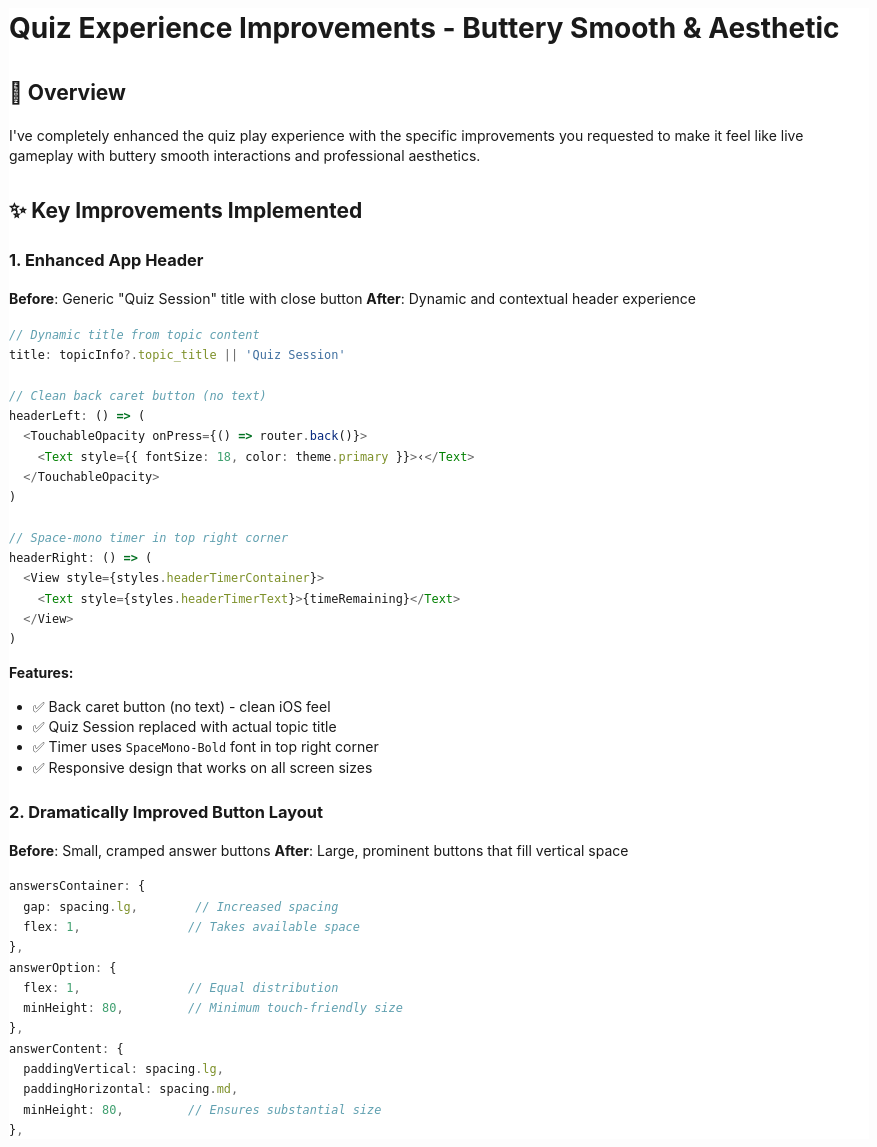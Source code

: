 # Quiz Experience Improvements - Buttery Smooth & Aesthetic

## 🎯 Overview

I've completely enhanced the quiz play experience with the specific improvements you requested to make it feel like live gameplay with buttery smooth interactions and professional aesthetics.

## ✨ Key Improvements Implemented

### 1. **Enhanced App Header**

**Before**: Generic "Quiz Session" title with close button
**After**: Dynamic and contextual header experience

```typescript
// Dynamic title from topic content
title: topicInfo?.topic_title || 'Quiz Session'

// Clean back caret button (no text)
headerLeft: () => (
  <TouchableOpacity onPress={() => router.back()}>
    <Text style={{ fontSize: 18, color: theme.primary }}>‹</Text>
  </TouchableOpacity>
)

// Space-mono timer in top right corner
headerRight: () => (
  <View style={styles.headerTimerContainer}>
    <Text style={styles.headerTimerText}>{timeRemaining}</Text>
  </View>
)
```

**Features:**
- ✅ Back caret button (no text) - clean iOS feel
- ✅ Quiz Session replaced with actual topic title
- ✅ Timer uses `SpaceMono-Bold` font in top right corner
- ✅ Responsive design that works on all screen sizes

### 2. **Dramatically Improved Button Layout**

**Before**: Small, cramped answer buttons
**After**: Large, prominent buttons that fill vertical space

```typescript
answersContainer: {
  gap: spacing.lg,        // Increased spacing
  flex: 1,               // Takes available space
},
answerOption: {
  flex: 1,               // Equal distribution
  minHeight: 80,         // Minimum touch-friendly size
},
answerContent: {
  paddingVertical: spacing.lg,
  paddingHorizontal: spacing.md,
  minHeight: 80,         // Ensures substantial size
},
```
